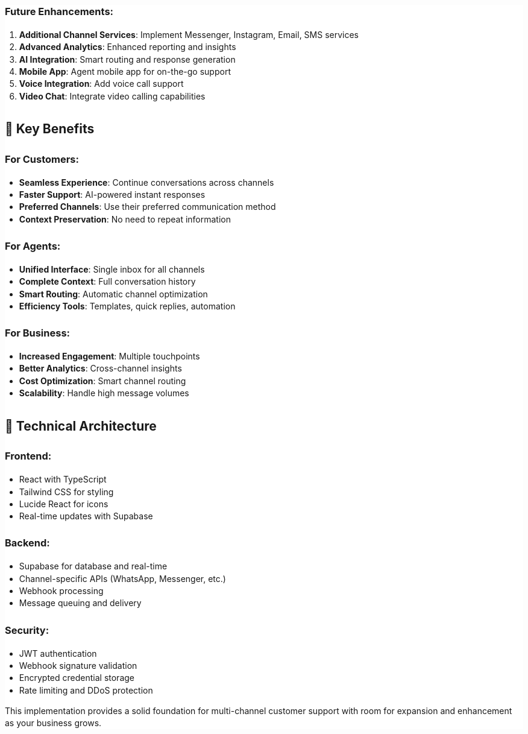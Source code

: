 ### Future Enhancements:
1. **Additional Channel Services**: Implement Messenger, Instagram, Email, SMS services
2. **Advanced Analytics**: Enhanced reporting and insights
3. **AI Integration**: Smart routing and response generation
4. **Mobile App**: Agent mobile app for on-the-go support
5. **Voice Integration**: Add voice call support
6. **Video Chat**: Integrate video calling capabilities

## 🎯 Key Benefits

### For Customers:
- **Seamless Experience**: Continue conversations across channels
- **Faster Support**: AI-powered instant responses
- **Preferred Channels**: Use their preferred communication method
- **Context Preservation**: No need to repeat information

### For Agents:
- **Unified Interface**: Single inbox for all channels
- **Complete Context**: Full conversation history
- **Smart Routing**: Automatic channel optimization
- **Efficiency Tools**: Templates, quick replies, automation

### For Business:
- **Increased Engagement**: Multiple touchpoints
- **Better Analytics**: Cross-channel insights
- **Cost Optimization**: Smart channel routing
- **Scalability**: Handle high message volumes

## 🔧 Technical Architecture

### Frontend:
- React with TypeScript
- Tailwind CSS for styling
- Lucide React for icons
- Real-time updates with Supabase

### Backend:
- Supabase for database and real-time
- Channel-specific APIs (WhatsApp, Messenger, etc.)
- Webhook processing
- Message queuing and delivery

### Security:
- JWT authentication
- Webhook signature validation
- Encrypted credential storage
- Rate limiting and DDoS protection

This implementation provides a solid foundation for multi-channel customer support with room for expansion and enhancement as your business grows. 
